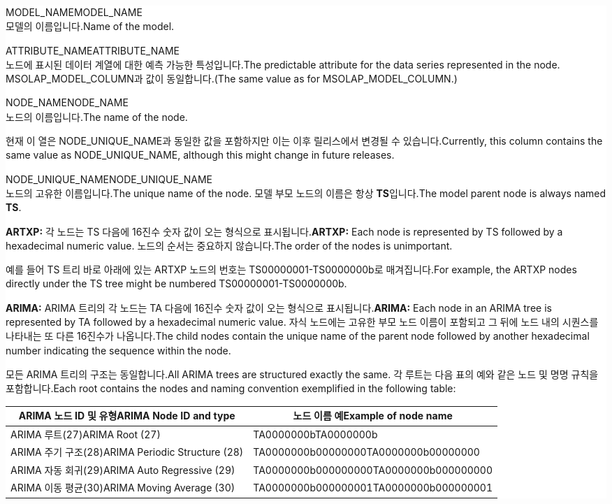  <span data-ttu-id="35592-171">MODEL_NAME</span><span class="sxs-lookup"><span data-stu-id="35592-171">MODEL_NAME</span></span>  
 <span data-ttu-id="35592-172">모델의 이름입니다.</span><span class="sxs-lookup"><span data-stu-id="35592-172">Name of the model.</span></span>  
  
 <span data-ttu-id="35592-173">ATTRIBUTE_NAME</span><span class="sxs-lookup"><span data-stu-id="35592-173">ATTRIBUTE_NAME</span></span>  
 <span data-ttu-id="35592-174">노드에 표시된 데이터 계열에 대한 예측 가능한 특성입니다.</span><span class="sxs-lookup"><span data-stu-id="35592-174">The predictable attribute for the data series represented in the node.</span></span> <span data-ttu-id="35592-175">MSOLAP_MODEL_COLUMN과 값이 동일합니다.</span><span class="sxs-lookup"><span data-stu-id="35592-175">(The same value as for MSOLAP_MODEL_COLUMN.)</span></span>  
  
 <span data-ttu-id="35592-176">NODE_NAME</span><span class="sxs-lookup"><span data-stu-id="35592-176">NODE_NAME</span></span>  
 <span data-ttu-id="35592-177">노드의 이름입니다.</span><span class="sxs-lookup"><span data-stu-id="35592-177">The name of the node.</span></span>  
  
 <span data-ttu-id="35592-178">현재 이 열은 NODE_UNIQUE_NAME과 동일한 값을 포함하지만 이는 이후 릴리스에서 변경될 수 있습니다.</span><span class="sxs-lookup"><span data-stu-id="35592-178">Currently, this column contains the same value as NODE_UNIQUE_NAME, although this might change in future releases.</span></span>  
  
 <span data-ttu-id="35592-179">NODE_UNIQUE_NAME</span><span class="sxs-lookup"><span data-stu-id="35592-179">NODE_UNIQUE_NAME</span></span>  
 <span data-ttu-id="35592-180">노드의 고유한 이름입니다.</span><span class="sxs-lookup"><span data-stu-id="35592-180">The unique name of the node.</span></span> <span data-ttu-id="35592-181">모델 부모 노드의 이름은 항상 **TS**입니다.</span><span class="sxs-lookup"><span data-stu-id="35592-181">The model parent node is always named **TS**.</span></span>  
  
 <span data-ttu-id="35592-182">**ARTXP:** 각 노드는 TS 다음에 16진수 숫자 값이 오는 형식으로 표시됩니다.</span><span class="sxs-lookup"><span data-stu-id="35592-182">**ARTXP:** Each node is represented by TS followed by a hexadecimal numeric value.</span></span> <span data-ttu-id="35592-183">노드의 순서는 중요하지 않습니다.</span><span class="sxs-lookup"><span data-stu-id="35592-183">The order of the nodes is unimportant.</span></span>  
  
 <span data-ttu-id="35592-184">예를 들어 TS 트리 바로 아래에 있는 ARTXP 노드의 번호는 TS00000001-TS0000000b로 매겨집니다.</span><span class="sxs-lookup"><span data-stu-id="35592-184">For example, the ARTXP nodes directly under the TS tree might be numbered TS00000001-TS0000000b.</span></span>  
  
 <span data-ttu-id="35592-185">**ARIMA:** ARIMA 트리의 각 노드는 TA 다음에 16진수 숫자 값이 오는 형식으로 표시됩니다.</span><span class="sxs-lookup"><span data-stu-id="35592-185">**ARIMA:** Each node in an ARIMA tree is represented by TA followed by a hexadecimal numeric value.</span></span> <span data-ttu-id="35592-186">자식 노드에는 고유한 부모 노드 이름이 포함되고 그 뒤에 노드 내의 시퀀스를 나타내는 또 다른 16진수가 나옵니다.</span><span class="sxs-lookup"><span data-stu-id="35592-186">The child nodes contain the unique name of the parent node followed by another hexadecimal number indicating the sequence within the node.</span></span>  
  
 <span data-ttu-id="35592-187">모든 ARIMA 트리의 구조는 동일합니다.</span><span class="sxs-lookup"><span data-stu-id="35592-187">All ARIMA trees are structured exactly the same.</span></span> <span data-ttu-id="35592-188">각 루트는 다음 표의 예와 같은 노드 및 명명 규칙을 포함합니다.</span><span class="sxs-lookup"><span data-stu-id="35592-188">Each root contains the nodes and naming convention exemplified in the following table:</span></span>  
  
|<span data-ttu-id="35592-189">ARIMA 노드 ID 및 유형</span><span class="sxs-lookup"><span data-stu-id="35592-189">ARIMA Node ID and type</span></span>|<span data-ttu-id="35592-190">노드 이름 예</span><span class="sxs-lookup"><span data-stu-id="35592-190">Example of node name</span></span>|  
|----------------------------|--------------------------|  
|<span data-ttu-id="35592-191">ARIMA 루트(27)</span><span class="sxs-lookup"><span data-stu-id="35592-191">ARIMA Root (27)</span></span>|<span data-ttu-id="35592-192">TA0000000b</span><span class="sxs-lookup"><span data-stu-id="35592-192">TA0000000b</span></span>|  
|<span data-ttu-id="35592-193">ARIMA 주기 구조(28)</span><span class="sxs-lookup"><span data-stu-id="35592-193">ARIMA Periodic Structure (28)</span></span>|<span data-ttu-id="35592-194">TA0000000b00000000</span><span class="sxs-lookup"><span data-stu-id="35592-194">TA0000000b00000000</span></span>|  
|<span data-ttu-id="35592-195">ARIMA 자동 회귀(29)</span><span class="sxs-lookup"><span data-stu-id="35592-195">ARIMA Auto Regressive (29)</span></span>|<span data-ttu-id="35592-196">TA0000000b000000000</span><span class="sxs-lookup"><span data-stu-id="35592-196">TA0000000b000000000</span></span>|  
|<span data-ttu-id="35592-197">ARIMA 이동 평균(30)</span><span class="sxs-lookup"><span data-stu-id="35592-197">ARIMA Moving Average (30)</span></span>|<span data-ttu-id="35592-198">TA0000000b000000001</span><span class="sxs-lookup"><span data-stu-id="35592-198">TA0000000b000000001</span></span>|  
  